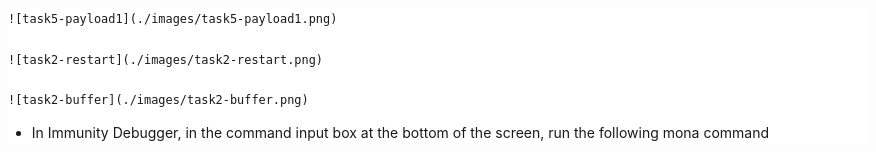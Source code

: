     ![task5-payload1](./images/task5-payload1.png)

    ![task2-restart](./images/task2-restart.png)

    ![task2-buffer](./images/task2-buffer.png)

  * In Immunity Debugger, in the command input box at the bottom of the screen, run the following mona command
  
